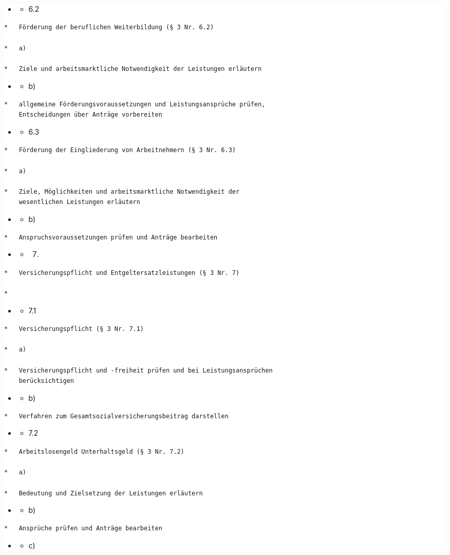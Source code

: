 
*    *   6.2

    *   Förderung der beruflichen Weiterbildung (§ 3 Nr. 6.2)

    *   a)

    *   Ziele und arbeitsmarktliche Notwendigkeit der Leistungen erläutern


*    *   b)

    *   allgemeine Förderungsvoraussetzungen und Leistungsansprüche prüfen,
        Entscheidungen über Anträge vorbereiten


*    *   6.3

    *   Förderung der Eingliederung von Arbeitnehmern (§ 3 Nr. 6.3)

    *   a)

    *   Ziele, Möglichkeiten und arbeitsmarktliche Notwendigkeit der
        wesentlichen Leistungen erläutern


*    *   b)

    *   Anspruchsvoraussetzungen prüfen und Anträge bearbeiten


*    *   7.

    *   Versicherungspflicht und Entgeltersatzleistungen (§ 3 Nr. 7)

    *

*    *   7.1

    *   Versicherungspflicht (§ 3 Nr. 7.1)

    *   a)

    *   Versicherungspflicht und -freiheit prüfen und bei Leistungsansprüchen
        berücksichtigen


*    *   b)

    *   Verfahren zum Gesamtsozialversicherungsbeitrag darstellen


*    *   7.2

    *   Arbeitslosengeld Unterhaltsgeld (§ 3 Nr. 7.2)

    *   a)

    *   Bedeutung und Zielsetzung der Leistungen erläutern


*    *   b)

    *   Ansprüche prüfen und Anträge bearbeiten


*    *   c)
